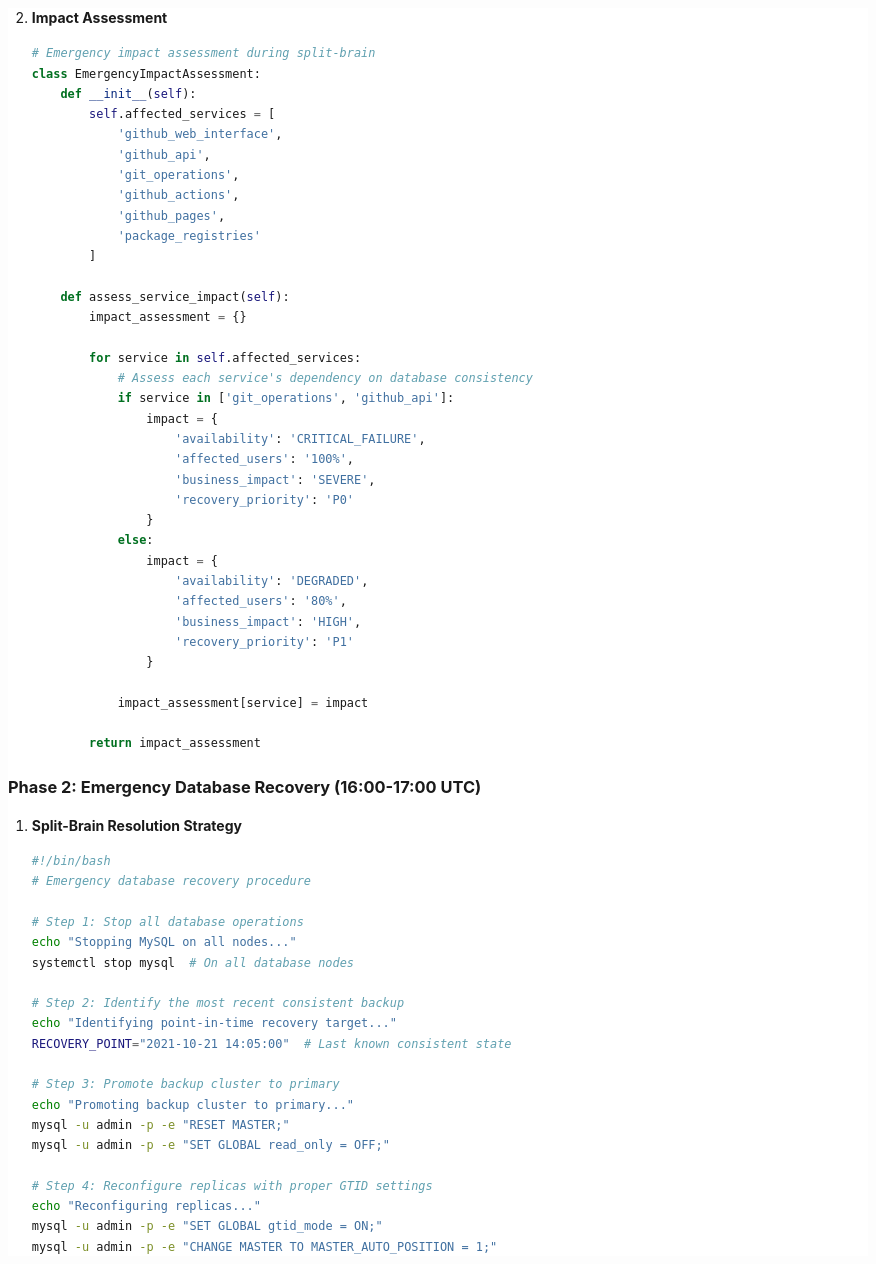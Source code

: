 2. **Impact Assessment**
   ```python
   # Emergency impact assessment during split-brain
   class EmergencyImpactAssessment:
       def __init__(self):
           self.affected_services = [
               'github_web_interface',
               'github_api',
               'git_operations',
               'github_actions',
               'github_pages',
               'package_registries'
           ]

       def assess_service_impact(self):
           impact_assessment = {}

           for service in self.affected_services:
               # Assess each service's dependency on database consistency
               if service in ['git_operations', 'github_api']:
                   impact = {
                       'availability': 'CRITICAL_FAILURE',
                       'affected_users': '100%',
                       'business_impact': 'SEVERE',
                       'recovery_priority': 'P0'
                   }
               else:
                   impact = {
                       'availability': 'DEGRADED',
                       'affected_users': '80%',
                       'business_impact': 'HIGH',
                       'recovery_priority': 'P1'
                   }

               impact_assessment[service] = impact

           return impact_assessment
   ```

### Phase 2: Emergency Database Recovery (16:00-17:00 UTC)

1. **Split-Brain Resolution Strategy**
   ```bash
   #!/bin/bash
   # Emergency database recovery procedure

   # Step 1: Stop all database operations
   echo "Stopping MySQL on all nodes..."
   systemctl stop mysql  # On all database nodes

   # Step 2: Identify the most recent consistent backup
   echo "Identifying point-in-time recovery target..."
   RECOVERY_POINT="2021-10-21 14:05:00"  # Last known consistent state

   # Step 3: Promote backup cluster to primary
   echo "Promoting backup cluster to primary..."
   mysql -u admin -p -e "RESET MASTER;"
   mysql -u admin -p -e "SET GLOBAL read_only = OFF;"

   # Step 4: Reconfigure replicas with proper GTID settings
   echo "Reconfiguring replicas..."
   mysql -u admin -p -e "SET GLOBAL gtid_mode = ON;"
   mysql -u admin -p -e "CHANGE MASTER TO MASTER_AUTO_POSITION = 1;"

   ```